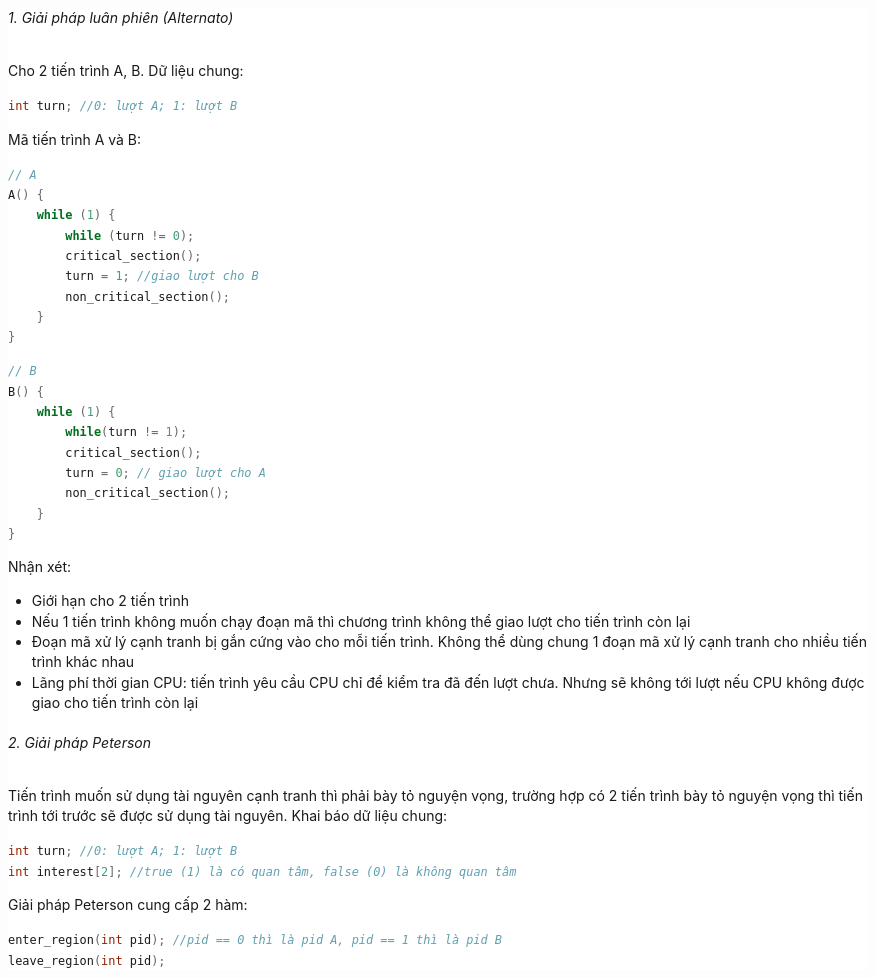 ###### 1. Giải pháp luân phiên (Alternato)
Cho 2 tiến trình A, B.
Dữ liệu chung:

```c
int turn; //0: lượt A; 1: lượt B
```

Mã tiến trình A và B:

```c
// A
A() {
	while (1) {
		while (turn != 0);
		critical_section();
		turn = 1; //giao lượt cho B
		non_critical_section();
	}
}
```
```c
// B
B() {
	while (1) {
		while(turn != 1);
		critical_section();
		turn = 0; // giao lượt cho A
		non_critical_section();
	}
}
```

Nhận xét:
- Giới hạn cho 2 tiến trình
- Nếu 1 tiến trình không muốn chạy đoạn mã thì chương trình không thể giao lượt cho tiến trình còn lại
- Đoạn mã xử lý cạnh tranh bị gắn cứng vào cho mỗi tiến trình. Không thể dùng chung 1 đoạn mã xử lý cạnh tranh cho nhiều tiến trình khác nhau
- Lãng phí thời gian CPU: tiến trình yêu cầu CPU chỉ để kiểm tra đã đến lượt chưa. Nhưng sẽ không tới lượt nếu CPU không được giao cho tiến trình còn lại

###### 2. Giải pháp Peterson
Tiến trình muốn sử dụng tài nguyên cạnh tranh thì phải bày tỏ nguyện vọng, trường hợp có 2 tiến trình bày tỏ nguyện vọng thì tiến trình tới trước sẽ được sử dụng tài nguyên.
Khai báo dữ liệu chung:

```c
int turn; //0: lượt A; 1: lượt B
int interest[2]; //true (1) là có quan tâm, false (0) là không quan tâm
```

Giải pháp Peterson cung cấp 2 hàm:

```c
enter_region(int pid); //pid == 0 thì là pid A, pid == 1 thì là pid B
leave_region(int pid);
```
